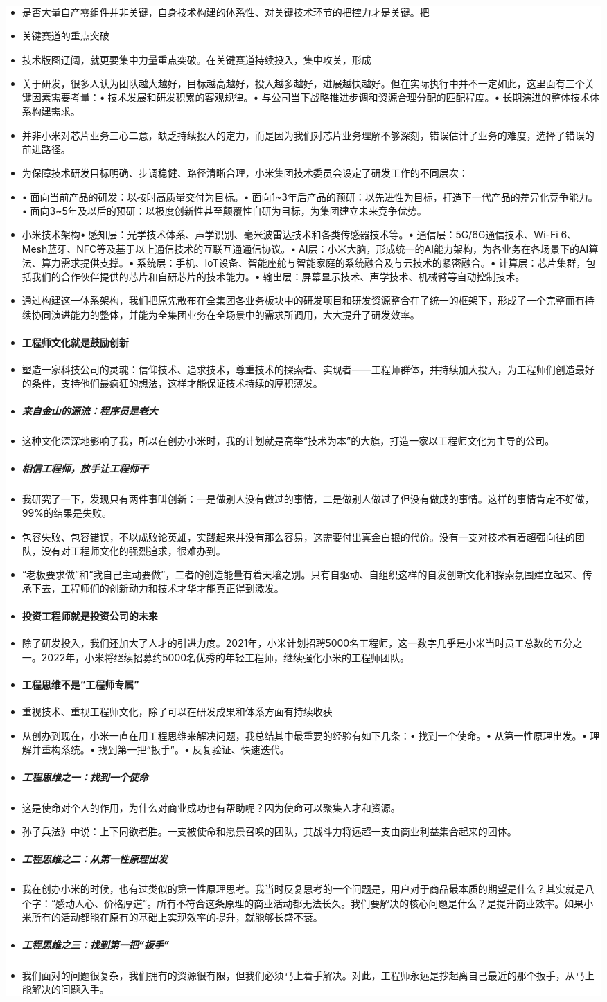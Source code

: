 - 是否大量自产零组件并非关键，自身技术构建的体系性、对关键技术环节的把控力才是关键。把

- 关键赛道的重点突破

- 技术版图辽阔，就更要集中力量重点突破。在关键赛道持续投入，集中攻关，形成

- 关于研发，很多人认为团队越大越好，目标越高越好，投入越多越好，进展越快越好。但在实际执行中并不一定如此，这里面有三个关键因素需要考量：• 技术发展和研发积累的客观规律。• 与公司当下战略推进步调和资源合理分配的匹配程度。• 长期演进的整体技术体系构建需求。

- 并非小米对芯片业务三心二意，缺乏持续投入的定力，而是因为我们对芯片业务理解不够深刻，错误估计了业务的难度，选择了错误的前进路径。

- 为保障技术研发目标明确、步调稳健、路径清晰合理，小米集团技术委员会设定了研发工作的不同层次：

- • 面向当前产品的研发：以按时高质量交付为目标。• 面向1~3年后产品的预研：以先进性为目标，打造下一代产品的差异化竞争能力。• 面向3~5年及以后的预研：以极度创新性甚至颠覆性自研为目标，为集团建立未来竞争优势。

- 小米技术架构• 感知层：光学技术体系、声学识别、毫米波雷达技术和各类传感器技术等。• 通信层：5G/6G通信技术、Wi-Fi 6、Mesh蓝牙、NFC等及基于以上通信技术的互联互通通信协议。• AI层：小米大脑，形成统一的AI能力架构，为各业务在各场景下的AI算法、算力需求提供支撑。• 系统层：手机、IoT设备、智能座舱与智能家庭的系统融合及与云技术的紧密融合。• 计算层：芯片集群，包括我们的合作伙伴提供的芯片和自研芯片的技术能力。• 输出层：屏幕显示技术、声学技术、机械臂等自动控制技术。

- 通过构建这一体系架构，我们把原先散布在全集团各业务板块中的研发项目和研发资源整合在了统一的框架下，形成了一个完整而有持续协同演进能力的整体，并能为全集团业务在全场景中的需求所调用，大大提升了研发效率。

- #### 工程师文化就是鼓励创新

- 塑造一家科技公司的灵魂：信仰技术、追求技术，尊重技术的探索者、实现者——工程师群体，并持续加大投入，为工程师们创造最好的条件，支持他们最疯狂的想法，这样才能保证技术持续的厚积薄发。

- ##### 来自金山的源流：程序员是老大

- 这种文化深深地影响了我，所以在创办小米时，我的计划就是高举“技术为本”的大旗，打造一家以工程师文化为主导的公司。

- ##### 相信工程师，放手让工程师干

- 我研究了一下，发现只有两件事叫创新：一是做别人没有做过的事情，二是做别人做过了但没有做成的事情。这样的事情肯定不好做，99%的结果是失败。

- 包容失败、包容错误，不以成败论英雄，实践起来并没有那么容易，这需要付出真金白银的代价。没有一支对技术有着超强向往的团队，没有对工程师文化的强烈追求，很难办到。

- “老板要求做”和“我自己主动要做”，二者的创造能量有着天壤之别。只有自驱动、自组织这样的自发创新文化和探索氛围建立起来、传承下去，工程师们的创新动力和技术才华才能真正得到激发。

- #### 投资工程师就是投资公司的未来

- 除了研发投入，我们还加大了人才的引进力度。2021年，小米计划招聘5000名工程师，这一数字几乎是小米当时员工总数的五分之一。2022年，小米将继续招募约5000名优秀的年轻工程师，继续强化小米的工程师团队。

- #### 工程思维不是“工程师专属”

- 重视技术、重视工程师文化，除了可以在研发成果和体系方面有持续收获

- 从创办到现在，小米一直在用工程思维来解决问题，我总结其中最重要的经验有如下几条：• 找到一个使命。• 从第一性原理出发。• 理解并重构系统。• 找到第一把“扳手”。• 反复验证、快速迭代。

- ##### 工程思维之一：找到一个使命

- 这是使命对个人的作用，为什么对商业成功也有帮助呢？因为使命可以聚集人才和资源。

- 孙子兵法》中说：上下同欲者胜。一支被使命和愿景召唤的团队，其战斗力将远超一支由商业利益集合起来的团体。

- ##### 工程思维之二：从第一性原理出发

- 我在创办小米的时候，也有过类似的第一性原理思考。我当时反复思考的一个问题是，用户对于商品最本质的期望是什么？其实就是八个字：“感动人心、价格厚道”。所有不符合这条原理的商业活动都无法长久。我们要解决的核心问题是什么？是提升商业效率。如果小米所有的活动都能在原有的基础上实现效率的提升，就能够长盛不衰。

- ##### 工程思维之三：找到第一把“扳手”

- 我们面对的问题很复杂，我们拥有的资源很有限，但我们必须马上着手解决。对此，工程师永远是抄起离自己最近的那个扳手，从马上能解决的问题入手。
